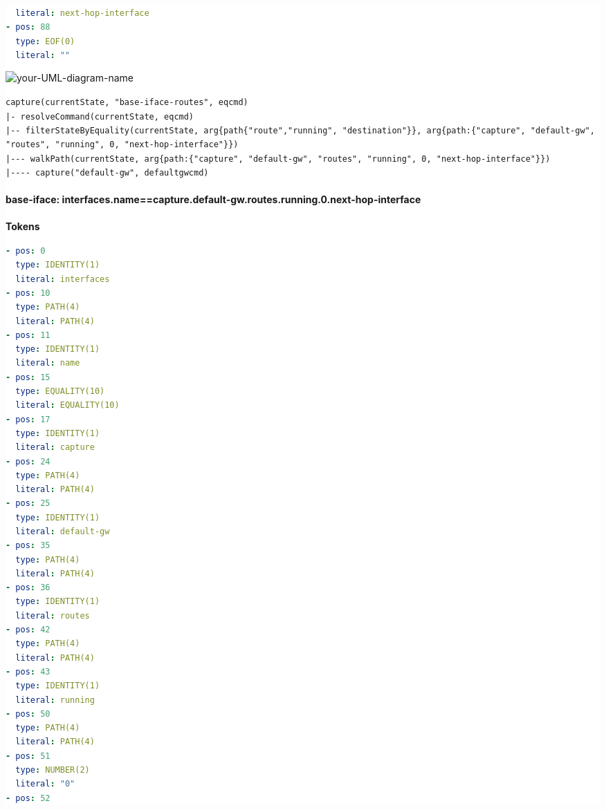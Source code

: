 ```yaml
  literal: next-hop-interface
- pos: 88
  type: EOF(0)
  literal: ""

```

![your-UML-diagram-name](http://www.plantuml.com/plantuml/proxy?cache=no&src=https://raw.githubusercontent.com/qinqon/nmpolicy/main-scenario-dry-run/docs/development/dry-run/ast2.uml)

```golang
capture(currentState, "base-iface-routes", eqcmd)
|- resolveCommand(currentState, eqcmd)
|-- filterStateByEquality(currentState, arg{path{"route","running", "destination"}}, arg{path:{"capture", "default-gw", "routes", "running", 0, "next-hop-interface"}})
|--- walkPath(currentState, arg{path:{"capture", "default-gw", "routes", "running", 0, "next-hop-interface"}})
|---- capture("default-gw", defaultgwcmd)
```

#### base-iface: interfaces.name==capture.default-gw.routes.running.0.next-hop-interface

**Tokens**
```yaml
- pos: 0
  type: IDENTITY(1)
  literal: interfaces
- pos: 10
  type: PATH(4)
  literal: PATH(4)
- pos: 11
  type: IDENTITY(1)
  literal: name
- pos: 15
  type: EQUALITY(10)
  literal: EQUALITY(10)
- pos: 17
  type: IDENTITY(1)
  literal: capture
- pos: 24
  type: PATH(4)
  literal: PATH(4)
- pos: 25
  type: IDENTITY(1)
  literal: default-gw
- pos: 35
  type: PATH(4)
  literal: PATH(4)
- pos: 36
  type: IDENTITY(1)
  literal: routes
- pos: 42
  type: PATH(4)
  literal: PATH(4)
- pos: 43
  type: IDENTITY(1)
  literal: running
- pos: 50
  type: PATH(4)
  literal: PATH(4)
- pos: 51
  type: NUMBER(2)
  literal: "0"
- pos: 52
```